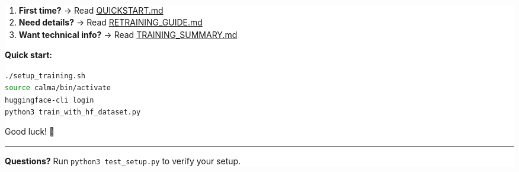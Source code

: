 1. **First time?** → Read [QUICKSTART.md](QUICKSTART.md)
2. **Need details?** → Read [RETRAINING_GUIDE.md](RETRAINING_GUIDE.md)
3. **Want technical info?** → Read [TRAINING_SUMMARY.md](TRAINING_SUMMARY.md)

**Quick start:**
```bash
./setup_training.sh
source calma/bin/activate
huggingface-cli login
python3 train_with_hf_dataset.py
```

Good luck! 🚀

---

**Questions?** Run `python3 test_setup.py` to verify your setup.
